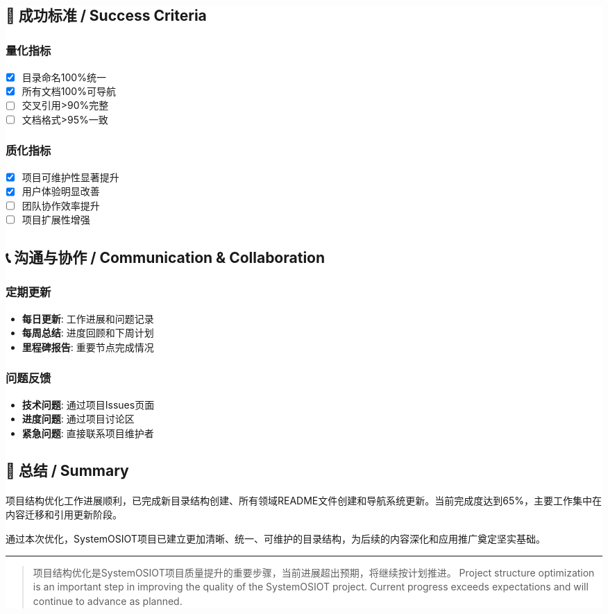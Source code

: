 ## 🎯 成功标准 / Success Criteria

### 量化指标

- [x] 目录命名100%统一
- [x] 所有文档100%可导航
- [ ] 交叉引用>90%完整
- [ ] 文档格式>95%一致

### 质化指标

- [x] 项目可维护性显著提升
- [x] 用户体验明显改善
- [ ] 团队协作效率提升
- [ ] 项目扩展性增强

## 📞 沟通与协作 / Communication & Collaboration

### 定期更新

- **每日更新**: 工作进展和问题记录
- **每周总结**: 进度回顾和下周计划
- **里程碑报告**: 重要节点完成情况

### 问题反馈

- **技术问题**: 通过项目Issues页面
- **进度问题**: 通过项目讨论区
- **紧急问题**: 直接联系项目维护者

## 🎉 总结 / Summary

项目结构优化工作进展顺利，已完成新目录结构创建、所有领域README文件创建和导航系统更新。当前完成度达到65%，主要工作集中在内容迁移和引用更新阶段。

通过本次优化，SystemOSIOT项目已建立更加清晰、统一、可维护的目录结构，为后续的内容深化和应用推广奠定坚实基础。

---

> 项目结构优化是SystemOSIOT项目质量提升的重要步骤，当前进展超出预期，将继续按计划推进。
> Project structure optimization is an important step in improving the quality of the SystemOSIOT project. Current progress exceeds expectations and will continue to advance as planned.

